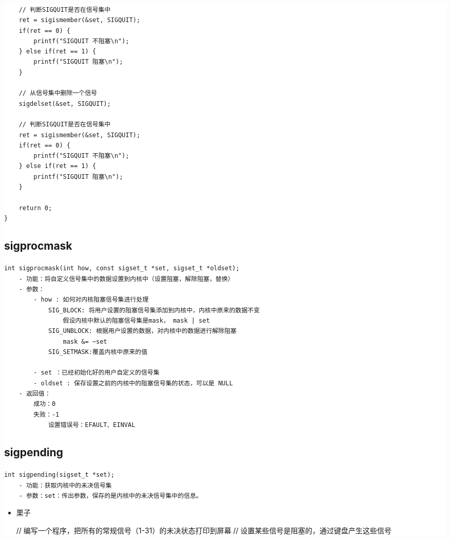         // 判断SIGQUIT是否在信号集中
        ret = sigismember(&set, SIGQUIT);
        if(ret == 0) {
            printf("SIGQUIT 不阻塞\n");
        } else if(ret == 1) {
            printf("SIGQUIT 阻塞\n");
        }
    
        // 从信号集中删除一个信号
        sigdelset(&set, SIGQUIT);
    
        // 判断SIGQUIT是否在信号集中
        ret = sigismember(&set, SIGQUIT);
        if(ret == 0) {
            printf("SIGQUIT 不阻塞\n");
        } else if(ret == 1) {
            printf("SIGQUIT 阻塞\n");
        }
    
        return 0;
    }
    

sigprocmask
-----------

    int sigprocmask(int how, const sigset_t *set, sigset_t *oldset);
        - 功能：将自定义信号集中的数据设置到内核中（设置阻塞，解除阻塞，替换）
        - 参数：
            - how : 如何对内核阻塞信号集进行处理
                SIG_BLOCK: 将用户设置的阻塞信号集添加到内核中，内核中原来的数据不变
                    假设内核中默认的阻塞信号集是mask， mask | set
                SIG_UNBLOCK: 根据用户设置的数据，对内核中的数据进行解除阻塞
                    mask &= ~set
                SIG_SETMASK:覆盖内核中原来的值
    
            - set ：已经初始化好的用户自定义的信号集
            - oldset : 保存设置之前的内核中的阻塞信号集的状态，可以是 NULL
        - 返回值：
            成功：0
            失败：-1
                设置错误号：EFAULT、EINVAL
    

sigpending
----------

    int sigpending(sigset_t *set);
        - 功能：获取内核中的未决信号集
        - 参数：set：传出参数，保存的是内核中的未决信号集中的信息。
    

*   栗子

    // 编写一个程序，把所有的常规信号（1-31）的未决状态打印到屏幕
    // 设置某些信号是阻塞的，通过键盘产生这些信号
    